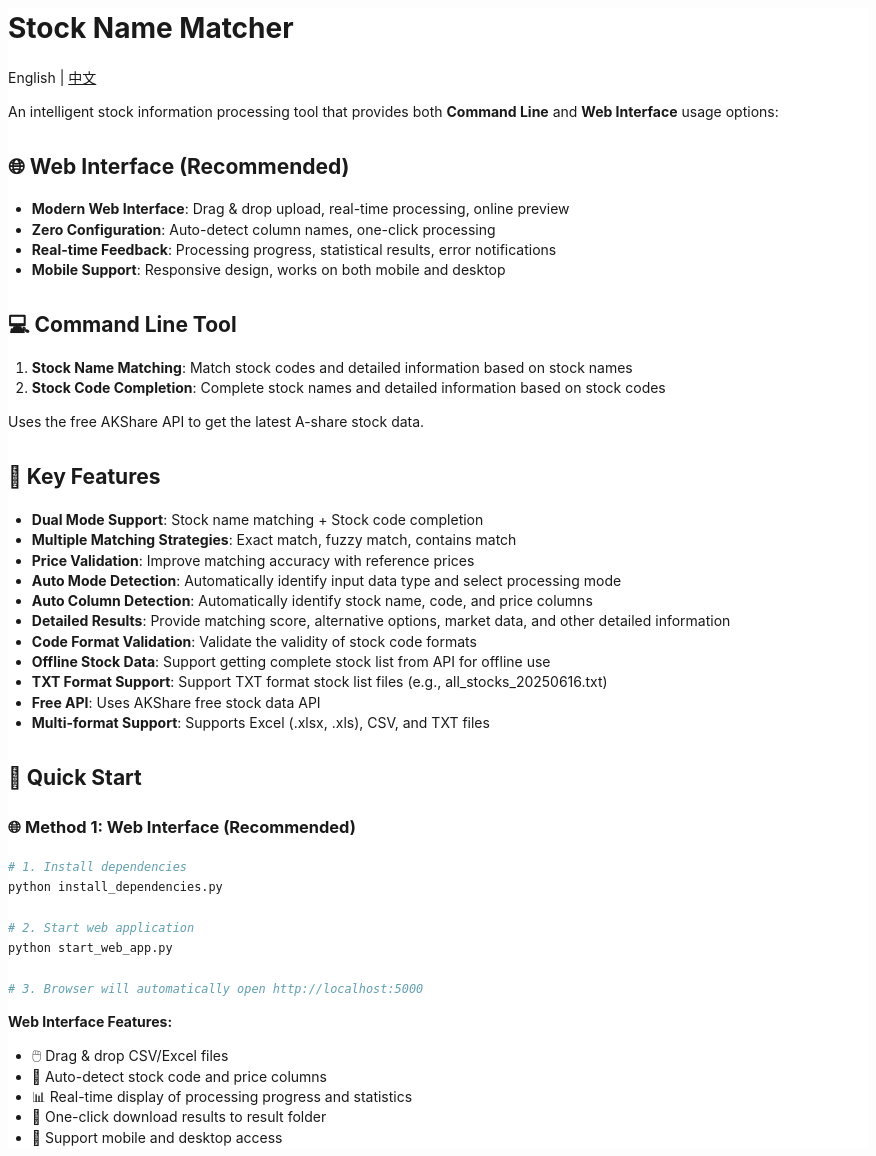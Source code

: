 # Stock Name Matcher

English | [中文](README.md)

An intelligent stock information processing tool that provides both **Command Line** and **Web Interface** usage options:

## 🌐 Web Interface (Recommended)
- **Modern Web Interface**: Drag & drop upload, real-time processing, online preview
- **Zero Configuration**: Auto-detect column names, one-click processing
- **Real-time Feedback**: Processing progress, statistical results, error notifications
- **Mobile Support**: Responsive design, works on both mobile and desktop

## 💻 Command Line Tool
1. **Stock Name Matching**: Match stock codes and detailed information based on stock names
2. **Stock Code Completion**: Complete stock names and detailed information based on stock codes

Uses the free AKShare API to get the latest A-share stock data.

## 🌟 Key Features

- **Dual Mode Support**: Stock name matching + Stock code completion
- **Multiple Matching Strategies**: Exact match, fuzzy match, contains match
- **Price Validation**: Improve matching accuracy with reference prices
- **Auto Mode Detection**: Automatically identify input data type and select processing mode
- **Auto Column Detection**: Automatically identify stock name, code, and price columns
- **Detailed Results**: Provide matching score, alternative options, market data, and other detailed information
- **Code Format Validation**: Validate the validity of stock code formats
- **Offline Stock Data**: Support getting complete stock list from API for offline use
- **TXT Format Support**: Support TXT format stock list files (e.g., all_stocks_20250616.txt)
- **Free API**: Uses AKShare free stock data API
- **Multi-format Support**: Supports Excel (.xlsx, .xls), CSV, and TXT files

## 🚀 Quick Start

### 🌐 Method 1: Web Interface (Recommended)
```bash
# 1. Install dependencies
python install_dependencies.py

# 2. Start web application
python start_web_app.py

# 3. Browser will automatically open http://localhost:5000
```

**Web Interface Features:**
- 🖱️ Drag & drop CSV/Excel files
- 🤖 Auto-detect stock code and price columns
- 📊 Real-time display of processing progress and statistics
- 💾 One-click download results to result folder
- 📱 Support mobile and desktop access

